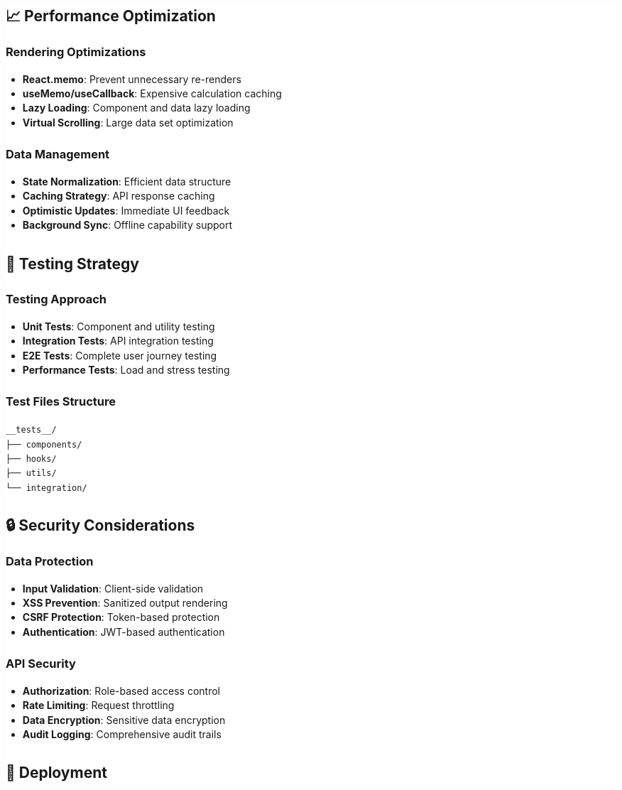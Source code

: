## 📈 Performance Optimization

### Rendering Optimizations
- **React.memo**: Prevent unnecessary re-renders
- **useMemo/useCallback**: Expensive calculation caching
- **Lazy Loading**: Component and data lazy loading
- **Virtual Scrolling**: Large data set optimization

### Data Management
- **State Normalization**: Efficient data structure
- **Caching Strategy**: API response caching
- **Optimistic Updates**: Immediate UI feedback
- **Background Sync**: Offline capability support

## 🧪 Testing Strategy

### Testing Approach
- **Unit Tests**: Component and utility testing
- **Integration Tests**: API integration testing
- **E2E Tests**: Complete user journey testing
- **Performance Tests**: Load and stress testing

### Test Files Structure
```
__tests__/
├── components/
├── hooks/
├── utils/
└── integration/
```

## 🔒 Security Considerations

### Data Protection
- **Input Validation**: Client-side validation
- **XSS Prevention**: Sanitized output rendering
- **CSRF Protection**: Token-based protection
- **Authentication**: JWT-based authentication

### API Security
- **Authorization**: Role-based access control
- **Rate Limiting**: Request throttling
- **Data Encryption**: Sensitive data encryption
- **Audit Logging**: Comprehensive audit trails

## 🚀 Deployment
